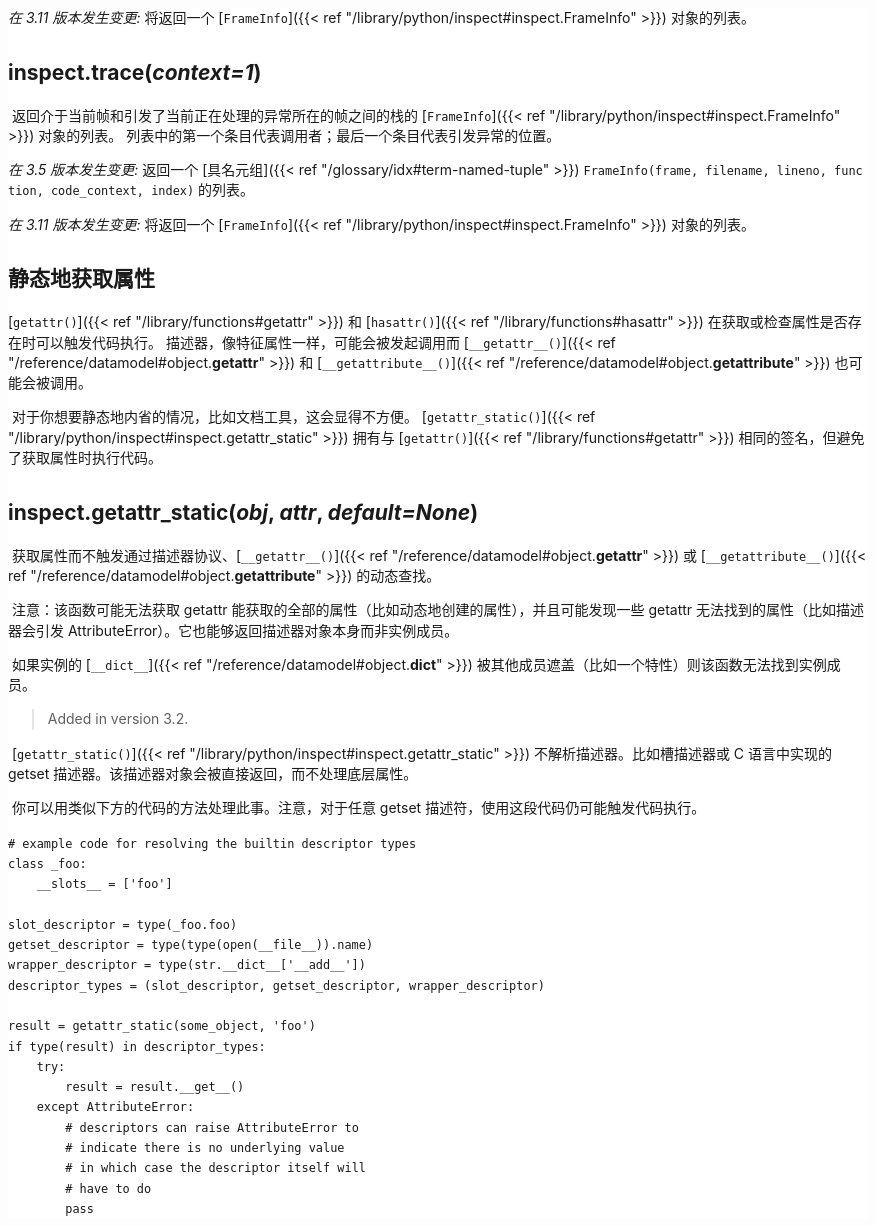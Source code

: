 *在 3.11 版本发生变更:* 将返回一个 [`FrameInfo`]({{< ref "/library/python/inspect#inspect.FrameInfo" >}}) 对象的列表。

## inspect.**trace**(*context=1*)

​	返回介于当前帧和引发了当前正在处理的异常所在的帧之间的栈的 [`FrameInfo`]({{< ref "/library/python/inspect#inspect.FrameInfo" >}}) 对象的列表。 列表中的第一个条目代表调用者；最后一个条目代表引发异常的位置。

*在 3.5 版本发生变更:* 返回一个 [具名元组]({{< ref "/glossary/idx#term-named-tuple" >}}) `FrameInfo(frame, filename, lineno, function, code_context, index)` 的列表。

*在 3.11 版本发生变更:* 将返回一个 [`FrameInfo`]({{< ref "/library/python/inspect#inspect.FrameInfo" >}}) 对象的列表。

## 静态地获取属性

[`getattr()`]({{< ref "/library/functions#getattr" >}}) 和 [`hasattr()`]({{< ref "/library/functions#hasattr" >}}) 在获取或检查属性是否存在时可以触发代码执行。 描述器，像特征属性一样，可能会被发起调用而 [`__getattr__()`]({{< ref "/reference/datamodel#object.__getattr__" >}}) 和 [`__getattribute__()`]({{< ref "/reference/datamodel#object.__getattribute__" >}}) 也可能会被调用。

​	对于你想要静态地内省的情况，比如文档工具，这会显得不方便。 [`getattr_static()`]({{< ref "/library/python/inspect#inspect.getattr_static" >}}) 拥有与 [`getattr()`]({{< ref "/library/functions#getattr" >}}) 相同的签名，但避免了获取属性时执行代码。

## inspect.**getattr_static**(*obj*, *attr*, *default=None*)

​	获取属性而不触发通过描述器协议、[`__getattr__()`]({{< ref "/reference/datamodel#object.__getattr__" >}}) 或 [`__getattribute__()`]({{< ref "/reference/datamodel#object.__getattribute__" >}}) 的动态查找。

​	注意：该函数可能无法获取 getattr 能获取的全部的属性（比如动态地创建的属性），并且可能发现一些 getattr 无法找到的属性（比如描述器会引发 AttributeError）。它也能够返回描述器对象本身而非实例成员。

​	如果实例的 [`__dict__`]({{< ref "/reference/datamodel#object.__dict__" >}}) 被其他成员遮盖（比如一个特性）则该函数无法找到实例成员。

> Added in version 3.2.
>

​	 [`getattr_static()`]({{< ref "/library/python/inspect#inspect.getattr_static" >}}) 不解析描述器。比如槽描述器或 C 语言中实现的 getset 描述器。该描述器对象会被直接返回，而不处理底层属性。

​	你可以用类似下方的代码的方法处理此事。注意，对于任意 getset 描述符，使用这段代码仍可能触发代码执行。

```
# example code for resolving the builtin descriptor types
class _foo:
    __slots__ = ['foo']

slot_descriptor = type(_foo.foo)
getset_descriptor = type(type(open(__file__)).name)
wrapper_descriptor = type(str.__dict__['__add__'])
descriptor_types = (slot_descriptor, getset_descriptor, wrapper_descriptor)

result = getattr_static(some_object, 'foo')
if type(result) in descriptor_types:
    try:
        result = result.__get__()
    except AttributeError:
        # descriptors can raise AttributeError to
        # indicate there is no underlying value
        # in which case the descriptor itself will
        # have to do
        pass
```
